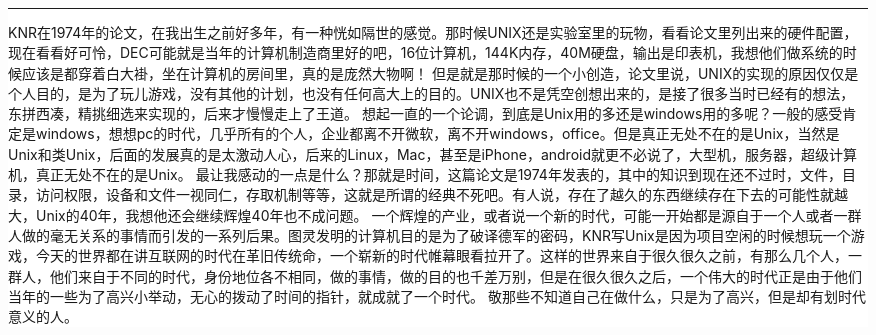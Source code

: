------------------------------------------------------------------
KNR在1974年的论文，在我出生之前好多年，有一种恍如隔世的感觉。那时候UNIX还是实验室里的玩物，看看论文里列出来的硬件配置，现在看看好可怜，DEC可能就是当年的计算机制造商里好的吧，16位计算机，144K内存，40M硬盘，输出是印表机，我想他们做系统的时候应该是都穿着白大褂，坐在计算机的房间里，真的是庞然大物啊！
但是就是那时候的一个小创造，论文里说，UNIX的实现的原因仅仅是个人目的，是为了玩儿游戏，没有其他的计划，也没有任何高大上的目的。UNIX也不是凭空创想出来的，是接了很多当时已经有的想法，东拼西凑，精挑细选来实现的，后来才慢慢走上了王道。
想起一直的一个论调，到底是Unix用的多还是windows用的多呢？一般的感受肯定是windows，想想pc的时代，几乎所有的个人，企业都离不开微软，离不开windows，office。但是真正无处不在的是Unix，当然是Unix和类Unix，后面的发展真的是太激动人心，后来的Linux，Mac，甚至是iPhone，android就更不必说了，大型机，服务器，超级计算机，真正无处不在的是Unix。
最让我感动的一点是什么？那就是时间，这篇论文是1974年发表的，其中的知识到现在还不过时，文件，目录，访问权限，设备和文件一视同仁，存取机制等等，这就是所谓的经典不死吧。有人说，存在了越久的东西继续存在下去的可能性就越大，Unix的40年，我想他还会继续辉煌40年也不成问题。
一个辉煌的产业，或者说一个新的时代，可能一开始都是源自于一个人或者一群人做的毫无关系的事情而引发的一系列后果。图灵发明的计算机目的是为了破译德军的密码，KNR写Unix是因为项目空闲的时候想玩一个游戏，今天的世界都在讲互联网的时代在革旧传统命，一个崭新的时代帷幕眼看拉开了。这样的世界来自于很久很久之前，有那么几个人，一群人，他们来自于不同的时代，身份地位各不相同，做的事情，做的目的也千差万别，但是在很久很久之后，一个伟大的时代正是由于他们当年的一些为了高兴小举动，无心的拨动了时间的指针，就成就了一个时代。
敬那些不知道自己在做什么，只是为了高兴，但是却有划时代意义的人。
